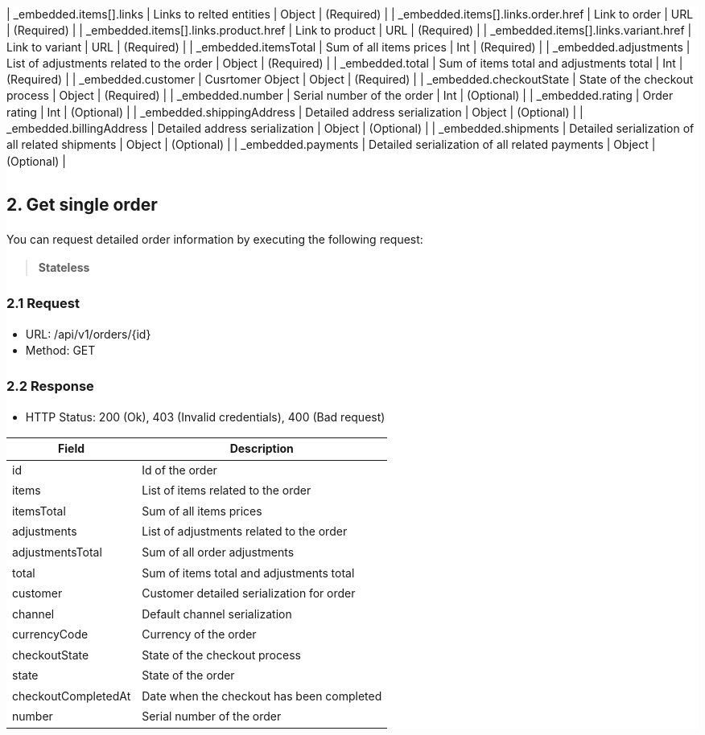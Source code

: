 | _embedded.items[].links                     | Links to relted entities                                    | Object    | (Required)   |
| _embedded.items[].links.order.href          | Link to order                                    | URL    | (Required)   |
| _embedded.items[].links.product.href        | Link to product                                    | URL    | (Required)   |
| _embedded.items[].links.variant.href        | Link to variant                                  | URL    | (Required)   |
| _embedded.itemsTotal        | Sum of all items prices    | Int    | (Required)   |
| _embedded.adjustments        | List of adjustments related to the order       | Object    | (Required)   |
| _embedded.total        | Sum of items total and adjustments total             | Int    | (Required)   |
| _embedded.customer        | Cusrtomer Object                                    | Object    | (Required)   |
| _embedded.checkoutState        | State of the checkout process                                   | Object    | (Required)   |
| _embedded.number        | Serial number of the order                                   | Int    | (Optional)   |
| _embedded.rating        | Order rating                                   | Int    | (Optional)   |
| _embedded.shippingAddress     | Detailed address serialization                                   | Object    | (Optional)   |
| _embedded.billingAddress     | Detailed address serialization                                   | Object    | (Optional)   |
| _embedded.shipments     | Detailed serialization of all related shipments                       | Object    | (Optional)   |
| _embedded.payments     | Detailed serialization of all related payments                         | Object    | (Optional)   |

## 2. Get single order
You can request detailed order information by executing the following request:
> **Stateless**  

### 2.1 Request

* URL: /api/v1/orders/{id}
* Method: GET


### 2.2 Response

* HTTP Status: 200 (Ok), 403 (Invalid credentials), 400 (Bad request)

|Field|Description|
|--- |--- |
|id|Id of the order|
|items|List of items related to the order|
|itemsTotal|Sum of all items prices|
|adjustments|List of adjustments related to the order|
|adjustmentsTotal|Sum of all order adjustments|
|total|Sum of items total and adjustments total|
|customer|Customer detailed serialization for order|
|channel|Default channel serialization|
|currencyCode|Currency of the order|
|checkoutState|State of the checkout process|
|state|State of the order|
|checkoutCompletedAt|Date when the checkout has been completed|
|number|Serial number of the order|